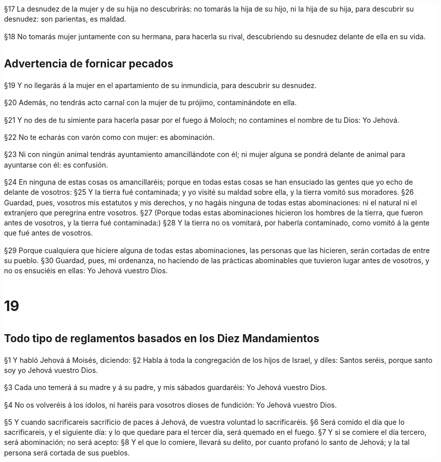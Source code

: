 §17 La desnudez de la mujer y de su hija no descubrirás: no tomarás la hija de su hijo, ni la hija de su hija, para descubrir su desnudez: son parientas, es maldad.

§18 No tomarás mujer juntamente con su hermana, para hacerla su rival, descubriendo su desnudez delante de ella en su vida.

## Advertencia de fornicar pecados
§19 Y no llegarás á la mujer en el apartamiento de su inmundicia, para descubrir su desnudez.

§20 Además, no tendrás acto carnal con la mujer de tu prójimo, contaminándote en ella.

§21 Y no des de tu simiente para hacerla pasar por el fuego á Moloch; no contamines el nombre de tu Dios: Yo Jehová.

§22 No te echarás con varón como con mujer: es abominación.

§23 Ni con ningún animal tendrás ayuntamiento amancillándote con él; ni mujer alguna se pondrá delante de animal para ayuntarse con él: es confusión.

§24 En ninguna de estas cosas os amancillaréis; porque en todas estas cosas se han ensuciado las gentes que yo echo de delante de vosotros: 
§25 Y la tierra fué contaminada; y yo visité su maldad sobre ella, y la tierra vomitó sus moradores. 
§26 Guardad, pues, vosotros mis estatutos y mis derechos, y no hagáis ninguna de todas estas abominaciones: ni el natural ni el extranjero que peregrina entre vosotros. 
§27 (Porque todas estas abominaciones hicieron los hombres de la tierra, que fueron antes de vosotros, y la tierra fué contaminada:) 
§28 Y la tierra no os vomitará, por haberla contaminado, como vomitó á la gente que fué antes de vosotros.

§29 Porque cualquiera que hiciere alguna de todas estas abominaciones, las personas que las hicieren, serán cortadas de entre su pueblo. 
§30 Guardad, pues, mi ordenanza, no haciendo de las prácticas abominables que tuvieron lugar antes de vosotros, y no os ensuciéis en ellas: Yo Jehová vuestro Dios. 

# 19 
## Todo tipo de reglamentos basados ​​en los Diez Mandamientos
§1 Y habló Jehová á Moisés, diciendo: 
§2 Habla á toda la congregación de los hijos de Israel, y diles: Santos seréis, porque santo soy yo Jehová vuestro Dios.

§3 Cada uno temerá á su madre y á su padre, y mis sábados guardaréis: Yo Jehová vuestro Dios.

§4 No os volveréis á los ídolos, ni haréis para vosotros dioses de fundición: Yo Jehová vuestro Dios.

§5 Y cuando sacrificareis sacrificio de paces á Jehová, de vuestra voluntad lo sacrificaréis. 
§6 Será comido el día que lo sacrificareis, y el siguiente día: y lo que quedare para el tercer día, será quemado en el fuego. 
§7 Y si se comiere el día tercero, será abominación; no será acepto: 
§8 Y el que lo comiere, llevará su delito, por cuanto profanó lo santo de Jehová; y la tal persona será cortada de sus pueblos.
